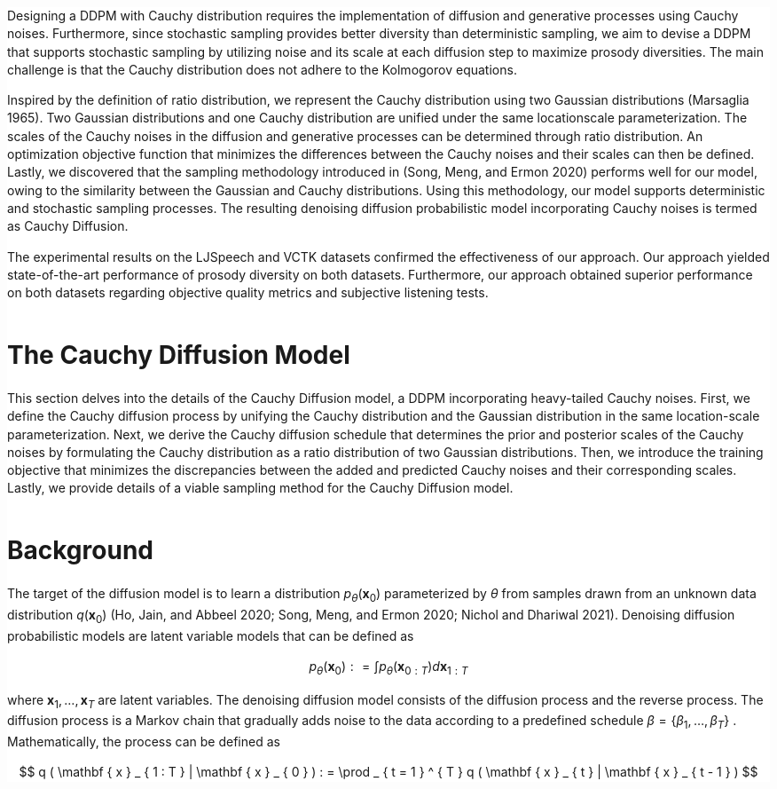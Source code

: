Designing a DDPM with Cauchy distribution requires the implementation of diffusion and generative processes using Cauchy noises. Furthermore, since stochastic sampling provides better diversity than deterministic sampling, we aim to devise a DDPM that supports stochastic sampling by utilizing noise and its scale at each diffusion step to maximize prosody diversities. The main challenge is that the Cauchy distribution does not adhere to the Kolmogorov equations.

Inspired by the definition of ratio distribution, we represent the Cauchy distribution using two Gaussian distributions (Marsaglia 1965). Two Gaussian distributions and one Cauchy distribution are unified under the same locationscale parameterization. The scales of the Cauchy noises in the diffusion and generative processes can be determined through ratio distribution. An optimization objective function that minimizes the differences between the Cauchy noises and their scales can then be defined. Lastly, we discovered that the sampling methodology introduced in (Song, Meng, and Ermon 2020) performs well for our model, owing to the similarity between the Gaussian and Cauchy distributions. Using this methodology, our model supports deterministic and stochastic sampling processes. The resulting denoising diffusion probabilistic model incorporating Cauchy noises is termed as Cauchy Diffusion.

The experimental results on the LJSpeech and VCTK datasets confirmed the effectiveness of our approach. Our approach yielded state-of-the-art performance of prosody diversity on both datasets. Furthermore, our approach obtained superior performance on both datasets regarding objective quality metrics and subjective listening tests.

# The Cauchy Diffusion Model

This section delves into the details of the Cauchy Diffusion model, a DDPM incorporating heavy-tailed Cauchy noises. First, we define the Cauchy diffusion process by unifying the Cauchy distribution and the Gaussian distribution in the same location-scale parameterization. Next, we derive the Cauchy diffusion schedule that determines the prior and posterior scales of the Cauchy noises by formulating the Cauchy distribution as a ratio distribution of two Gaussian distributions. Then, we introduce the training objective that minimizes the discrepancies between the added and predicted Cauchy noises and their corresponding scales. Lastly, we provide details of a viable sampling method for the Cauchy Diffusion model.

# Background

The target of the diffusion model is to learn a distribution $p _ { \theta } ( \mathbf { x } _ { 0 } )$ parameterized by $\theta$ from samples drawn from an unknown data distribution $q ( \mathbf { x } _ { \mathrm { 0 } } )$ (Ho, Jain, and Abbeel 2020; Song, Meng, and Ermon 2020; Nichol and Dhariwal 2021). Denoising diffusion probabilistic models are latent variable models that can be defined as

$$
p _ { \theta } ( \mathbf { x } _ { 0 } ) : = \int p _ { \theta } ( \mathbf { x } _ { 0 : T } ) d \mathbf { x } _ { 1 : T }
$$

where $\mathbf { x } _ { 1 } , \ldots , \mathbf { x } _ { T }$ are latent variables. The denoising diffusion model consists of the diffusion process and the reverse process. The diffusion process is a Markov chain that gradually adds noise to the data according to a predefined schedule $\beta = \{ \beta _ { 1 } , \dots , \beta _ { T } \}$ . Mathematically, the process can be defined as

$$
q ( \mathbf { x } _ { 1 : T } | \mathbf { x } _ { 0 } ) : = \prod _ { t = 1 } ^ { T } q ( \mathbf { x } _ { t } | \mathbf { x } _ { t - 1 } )
$$
